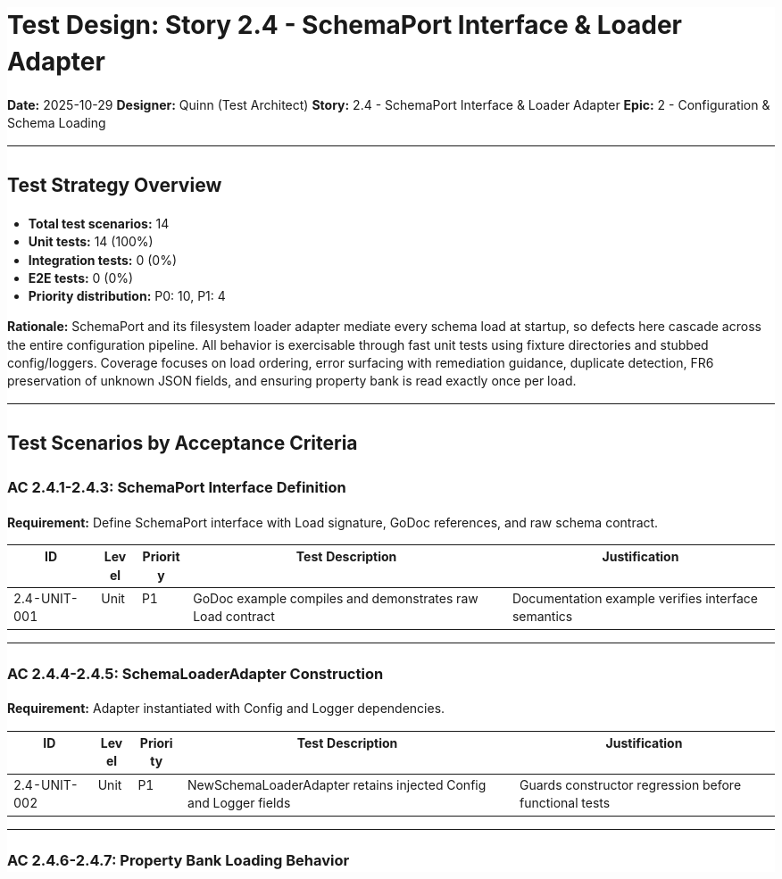# Test Design: Story 2.4 - SchemaPort Interface & Loader Adapter

**Date:** 2025-10-29
**Designer:** Quinn (Test Architect)
**Story:** 2.4 - SchemaPort Interface & Loader Adapter
**Epic:** 2 - Configuration & Schema Loading

---

## Test Strategy Overview

- **Total test scenarios:** 14
- **Unit tests:** 14 (100%)
- **Integration tests:** 0 (0%)
- **E2E tests:** 0 (0%)
- **Priority distribution:** P0: 10, P1: 4

**Rationale:** SchemaPort and its filesystem loader adapter mediate every schema load at startup, so defects here cascade across the entire configuration pipeline. All behavior is exercisable through fast unit tests using fixture directories and stubbed config/loggers. Coverage focuses on load ordering, error surfacing with remediation guidance, duplicate detection, FR6 preservation of unknown JSON fields, and ensuring property bank is read exactly once per load.

---

## Test Scenarios by Acceptance Criteria

### AC 2.4.1-2.4.3: SchemaPort Interface Definition

**Requirement:** Define SchemaPort interface with Load signature, GoDoc references, and raw schema contract.

| ID           | Level | Priority | Test Description                                             | Justification                                      |
| ------------ | ----- | -------- | ------------------------------------------------------------ | -------------------------------------------------- |
| 2.4-UNIT-001 | Unit  | P1       | GoDoc example compiles and demonstrates raw Load contract    | Documentation example verifies interface semantics |

---

### AC 2.4.4-2.4.5: SchemaLoaderAdapter Construction

**Requirement:** Adapter instantiated with Config and Logger dependencies.

| ID           | Level | Priority | Test Description                                                  | Justification                                       |
| ------------ | ----- | -------- | ----------------------------------------------------------------- | --------------------------------------------------- |
| 2.4-UNIT-002 | Unit  | P1       | NewSchemaLoaderAdapter retains injected Config and Logger fields  | Guards constructor regression before functional tests|

---

### AC 2.4.6-2.4.7: Property Bank Loading Behavior
